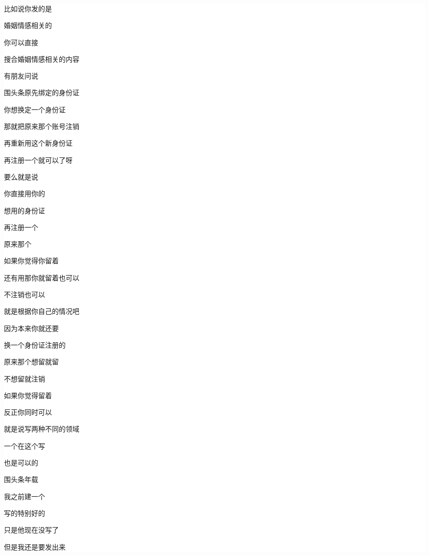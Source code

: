 比如说你发的是

婚姻情感相关的

你可以直接

搜合婚姻情感相关的内容

有朋友问说

围头条原先绑定的身份证

你想换定一个身份证

那就把原来那个账号注销

再重新用这个新身份证

再注册一个就可以了呀

要么就是说

你直接用你的

想用的身份证

再注册一个

原来那个

如果你觉得你留着

还有用那你就留着也可以

不注销也可以

就是根据你自己的情况吧

因为本来你就还要

换一个身份证注册的

原来那个想留就留

不想留就注销

如果你觉得留着

反正你同时可以

就是说写两种不同的领域

一个在这个写

也是可以的

围头条年载

我之前建一个

写的特别好的

只是他现在没写了

但是我还是要发出来
